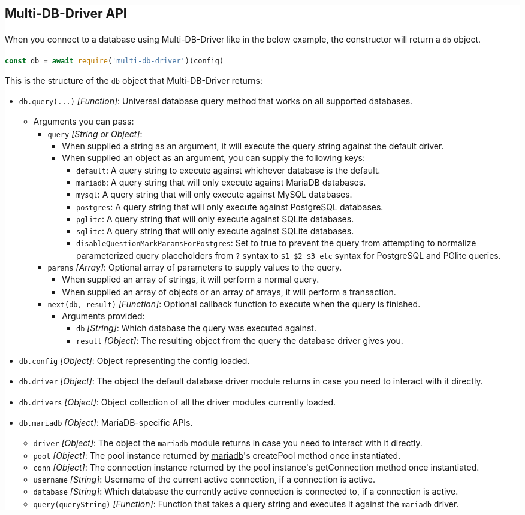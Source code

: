 ## Multi-DB-Driver API

When you connect to a database using Multi-DB-Driver like in the below example, the constructor will return a `db` object.

```javascript
const db = await require('multi-db-driver')(config)
```

This is the structure of the `db` object that Multi-DB-Driver returns:

- `db.query(...)` *[Function]*: Universal database query method that works on all supported databases.
  - Arguments you can pass:
    - `query` *[String or Object]*:
      - When supplied a string as an argument, it will execute the query string against the default driver.
      - When supplied an object as an argument, you can supply the following keys:
        - `default`: A query string to execute against whichever database is the default.
        - `mariadb`: A query string that will only execute against MariaDB databases.
        - `mysql`: A query string that will only execute against MySQL databases.
        - `postgres`: A query string that will only execute against PostgreSQL databases.
        - `pglite`: A query string that will only execute against SQLite databases.
        - `sqlite`: A query string that will only execute against SQLite databases.
        - `disableQuestionMarkParamsForPostgres`: Set to true to prevent the query from attempting to normalize parameterized query placeholders from `?` syntax to `$1 $2 $3 etc` syntax for PostgreSQL and PGlite queries.
    - `params` *[Array]*: Optional array of parameters to supply values to the query.
      - When supplied an array of strings, it will perform a normal query.
      - When supplied an array of objects or an array of arrays, it will perform a transaction.
    - `next(db, result)` *[Function]*: Optional callback function to execute when the query is finished.
      - Arguments provided:
        - `db` *[String]*: Which database the query was executed against.
        - `result` *[Object]*: The resulting object from the query the database driver gives you.

- `db.config` *[Object]*: Object representing the config loaded.

- `db.driver` *[Object]*: The object the default database driver module returns in case you need to interact with it directly.

- `db.drivers` *[Object]*: Object collection of all the driver modules currently loaded.

- `db.mariadb` *[Object]*: MariaDB-specific APIs.
  - `driver` *[Object]*: The object the `mariadb` module returns in case you need to interact with it directly.
  - `pool` *[Object]*: The pool instance returned by [mariadb](https://github.com/mariadb-corporation/mariadb-connector-nodejs)'s createPool method once instantiated.
  - `conn` *[Object]*: The connection instance returned by the pool instance's getConnection method once instantiated.
  - `username` *[String]*: Username of the current active connection, if a connection is active.
  - `database` *[String]*: Which database the currently active connection is connected to, if a connection is active.
  - `query(queryString)` *[Function]*: Function that takes a query string and executes it against the `mariadb` driver.
